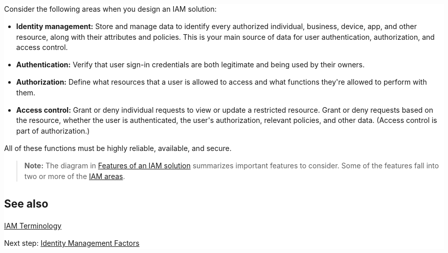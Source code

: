 Consider the following areas when you design an IAM solution:

- **Identity management:** Store and manage data to identify every authorized individual, business, device, app, and other resource, along with their attributes and policies. This is your main source of data for user authentication, authorization, and access control.

- **Authentication:** Verify that user sign-in credentials are both legitimate and being used by their owners.

- **Authorization:** Define what resources that a user is allowed to access and what functions they're allowed to perform with them.

- **Access control:** Grant or deny individual requests to view or update a restricted resource. Grant or deny requests based on the resource, whether the user is authenticated, the user's authorization, relevant policies, and other data. (Access control is part of authorization.)

All of these functions must be highly reliable, available, and secure.

> **Note:** The diagram in [Features of an IAM solution](#features-of-an-iam-solution) summarizes important features to consider. Some of the features fall into two or more of the [IAM areas](#design-an-iam-solution).

## See also

[IAM Terminology](/docs/concepts/iam-overview-iam-terminology/)

Next step: [Identity Management Factors](/docs/concepts/iam-overview-identity-management-factors/)
